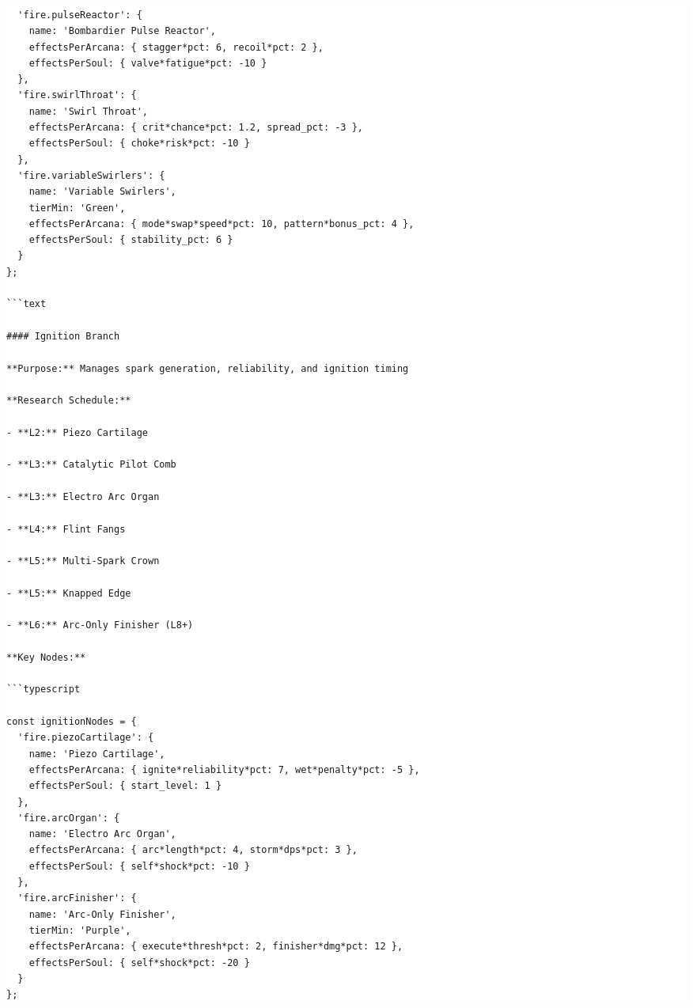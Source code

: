 ````text
  'fire.pulseReactor': {
    name: 'Bombardier Pulse Reactor',
    effectsPerArcana: { stagger*pct: 6, recoil*pct: 2 },
    effectsPerSoul: { valve*fatigue*pct: -10 }
  },
  'fire.swirlThroat': {
    name: 'Swirl Throat',
    effectsPerArcana: { crit*chance*pct: 1.2, spread_pct: -3 },
    effectsPerSoul: { choke*risk*pct: -10 }
  },
  'fire.variableSwirlers': {
    name: 'Variable Swirlers',
    tierMin: 'Green',
    effectsPerArcana: { mode*swap*speed*pct: 10, pattern*bonus_pct: 4 },
    effectsPerSoul: { stability_pct: 6 }
  }
};

```text

#### Ignition Branch

**Purpose:** Manages spark generation, reliability, and ignition timing

**Research Schedule:**

- **L2:** Piezo Cartilage

- **L3:** Catalytic Pilot Comb

- **L3:** Electro Arc Organ

- **L4:** Flint Fangs

- **L5:** Multi-Spark Crown

- **L5:** Knapped Edge

- **L6:** Arc-Only Finisher (L8+)

**Key Nodes:**

```typescript

const ignitionNodes = {
  'fire.piezoCartilage': {
    name: 'Piezo Cartilage',
    effectsPerArcana: { ignite*reliability*pct: 7, wet*penalty*pct: -5 },
    effectsPerSoul: { start_level: 1 }
  },
  'fire.arcOrgan': {
    name: 'Electro Arc Organ',
    effectsPerArcana: { arc*length*pct: 4, storm*dps*pct: 3 },
    effectsPerSoul: { self*shock*pct: -10 }
  },
  'fire.arcFinisher': {
    name: 'Arc-Only Finisher',
    tierMin: 'Purple',
    effectsPerArcana: { execute*thresh*pct: 2, finisher*dmg*pct: 12 },
    effectsPerSoul: { self*shock*pct: -20 }
  }
};

````